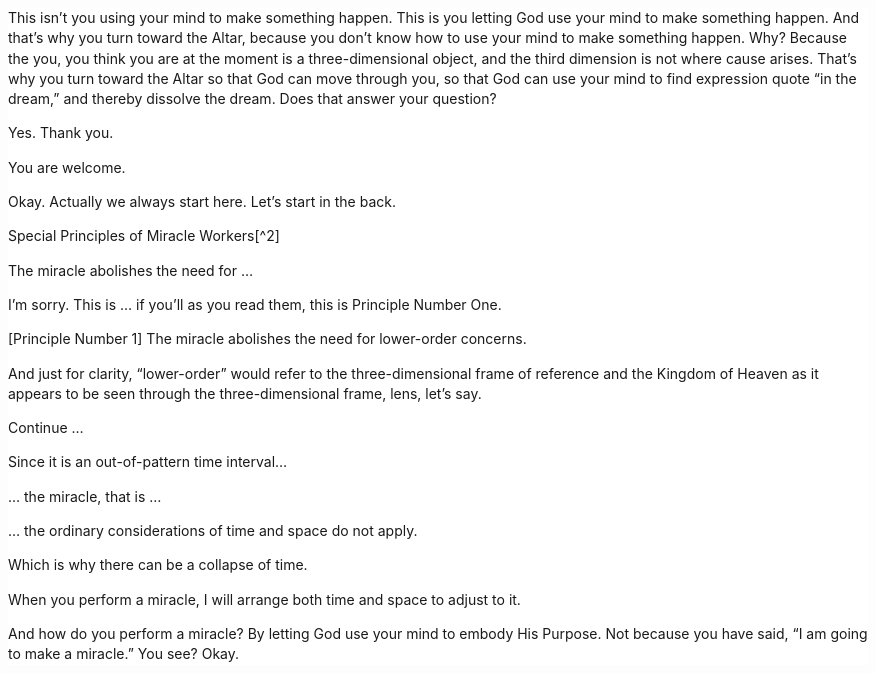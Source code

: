 This isn&rsquo;t you using your mind to make something happen. This is
you letting God use your mind to make something happen. And that&rsquo;s
why you turn toward the Altar, because you don&rsquo;t know how to use
your mind to make something happen. Why? Because the you, you think you
are at the moment is a three-dimensional object, and the third dimension
is not where cause arises. That&rsquo;s why you turn toward the Altar so
that God can move through you, so that God can use your mind to find
expression quote &ldquo;in the dream,&rdquo; and thereby dissolve the
dream. Does that answer your question?

<div markdown="1" class="well person">
Yes. Thank you.
</div>

You are welcome.

Okay. Actually we always start here. Let&rsquo;s start in the back.

<div markdown="1" class="well book">
Special Principles of Miracle Workers[^2]

The miracle abolishes the need for &hellip;
</div>

I&rsquo;m sorry. This is &hellip; if you&rsquo;ll as you read them, this
is Principle Number One.

<div markdown="1" class="well book">
[Principle Number 1] The miracle abolishes the need for lower-order
concerns.
</div> 

And just for clarity, &ldquo;lower-order&rdquo; would refer to the
three-dimensional frame of reference and the Kingdom of Heaven as it
appears to be seen through the three-dimensional frame, lens,
let&rsquo;s say.

Continue &hellip;

<div markdown="1" class="well book">
Since it is an out-of-pattern time interval&hellip;
</div> 

&hellip; the miracle, that is &hellip;

<div markdown="1" class="well book">
&hellip; the ordinary considerations of time and space do not apply.
</div>

Which is why there can be a collapse of time.

<div markdown="1" class="well book">
When you perform a miracle, I will arrange both time and space to adjust
to it.
</div>

And how do you perform a miracle? By letting God use your mind to embody
His Purpose. Not because you have said, &ldquo;I am going to make a
miracle.&rdquo; You see? Okay.


[^1]: Students commenting or asking a question.
[^2]: T2.V.A Special Principles for Miracle Workers